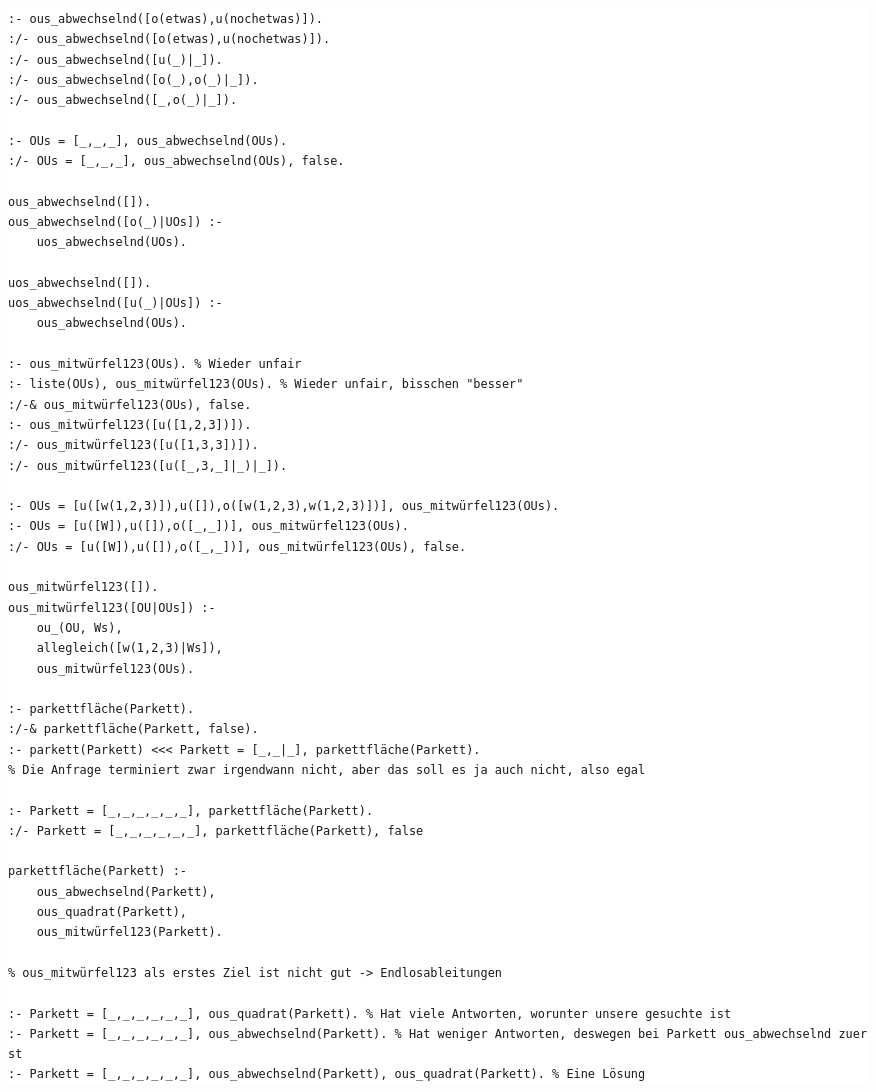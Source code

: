 ```
:- ous_abwechselnd([o(etwas),u(nochetwas)]).
:/- ous_abwechselnd([o(etwas),u(nochetwas)]).
:/- ous_abwechselnd([u(_)|_]).
:/- ous_abwechselnd([o(_),o(_)|_]).
:/- ous_abwechselnd([_,o(_)|_]).

:- OUs = [_,_,_], ous_abwechselnd(OUs).
:/- OUs = [_,_,_], ous_abwechselnd(OUs), false.

ous_abwechselnd([]).
ous_abwechselnd([o(_)|UOs]) :-
	uos_abwechselnd(UOs).

uos_abwechselnd([]).
uos_abwechselnd([u(_)|OUs]) :-
	ous_abwechselnd(OUs).

:- ous_mitwürfel123(OUs). % Wieder unfair
:- liste(OUs), ous_mitwürfel123(OUs). % Wieder unfair, bisschen "besser"
:/-& ous_mitwürfel123(OUs), false.
:- ous_mitwürfel123([u([1,2,3])]).
:/- ous_mitwürfel123([u([1,3,3])]).
:/- ous_mitwürfel123([u([_,3,_]|_)|_]).

:- OUs = [u([w(1,2,3)]),u([]),o([w(1,2,3),w(1,2,3)])], ous_mitwürfel123(OUs).
:- OUs = [u([W]),u([]),o([_,_])], ous_mitwürfel123(OUs).
:/- OUs = [u([W]),u([]),o([_,_])], ous_mitwürfel123(OUs), false.

ous_mitwürfel123([]).
ous_mitwürfel123([OU|OUs]) :-
	ou_(OU, Ws),
	allegleich([w(1,2,3)|Ws]),
	ous_mitwürfel123(OUs).

:- parkettfläche(Parkett).
:/-& parkettfläche(Parkett, false).
:- parkett(Parkett) <<< Parkett = [_,_|_], parkettfläche(Parkett).
% Die Anfrage terminiert zwar irgendwann nicht, aber das soll es ja auch nicht, also egal

:- Parkett = [_,_,_,_,_,_], parkettfläche(Parkett).
:/- Parkett = [_,_,_,_,_,_], parkettfläche(Parkett), false

parkettfläche(Parkett) :-
	ous_abwechselnd(Parkett),
	ous_quadrat(Parkett),
	ous_mitwürfel123(Parkett).

% ous_mitwürfel123 als erstes Ziel ist nicht gut -> Endlosableitungen

:- Parkett = [_,_,_,_,_,_], ous_quadrat(Parkett). % Hat viele Antworten, worunter unsere gesuchte ist
:- Parkett = [_,_,_,_,_,_], ous_abwechselnd(Parkett). % Hat weniger Antworten, deswegen bei Parkett ous_abwechselnd zuerst
:- Parkett = [_,_,_,_,_,_], ous_abwechselnd(Parkett), ous_quadrat(Parkett). % Eine Lösung
```
